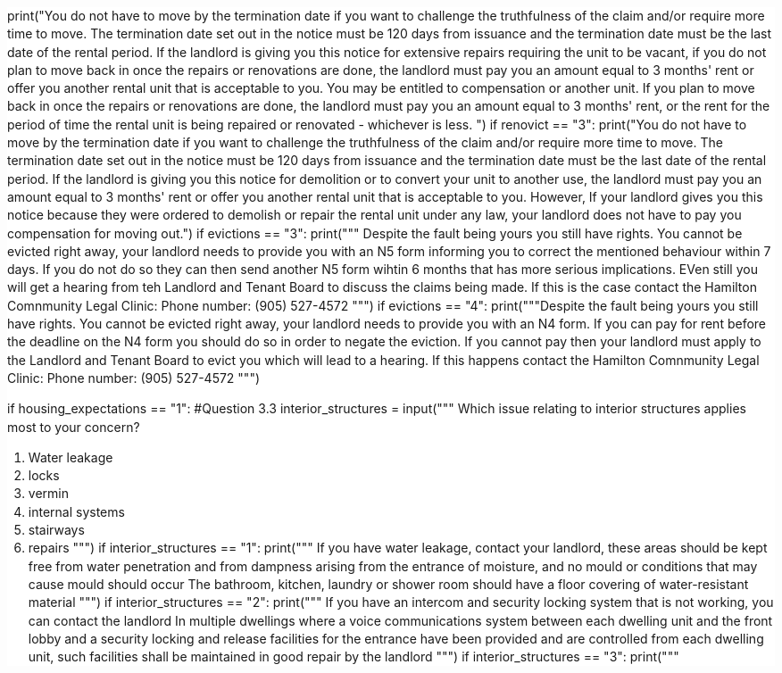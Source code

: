   print("You do not have to move by the termination date if you want to challenge the truthfulness of the claim and/or require more time to move. The termination date set out in the notice must be 120 days from issuance and the termination date must be the last date of the rental period. If the landlord is giving you this notice for extensive repairs requiring the unit to be vacant, if you do not plan to move back in once the repairs or renovations are done, the landlord must pay you an amount equal to 3 months' rent or offer you another rental unit that is acceptable to you. You may be entitled to compensation or another unit. If you plan to move back in once the repairs or renovations are done, the landlord must pay you an amount equal to 3 months' rent, or the rent for the period of time the rental unit is being repaired or renovated - whichever is less. ")
if renovict == "3":
  print("You do not have to move by the termination date if you want to challenge the truthfulness of the claim and/or require more time to move. The termination date set out in the notice must be 120 days from issuance and the termination date must be the last date of the rental period. If the landlord is giving you this notice for demolition or to convert your unit to another use, the landlord must pay you an amount equal to 3 months' rent or offer you another rental unit that is acceptable to you. However, If your landlord gives you this notice because they were ordered to demolish or repair the rental unit under any law, your landlord does not have to pay you compensation for moving out.")
if evictions == "3":
  print("""
  Despite the fault being yours you still have rights. You cannot be evicted right away, your landlord needs to provide you with an N5 form informing you to correct the mentioned behaviour within 7 days. If you do not do so they can then send another N5 form wihtin 6 months that has more serious implications. EVen still you will get a hearing from teh Landlord and Tenant Board to discuss the claims being made. If this is the case contact the Hamilton Comnmunity Legal Clinic:
Phone number: (905) 527-4572
  """)
if evictions == "4":
  print("""Despite the fault being yours you still have rights. You cannot be evicted right away, your landlord needs to provide you with an N4 form. If you can pay for rent before the deadline on the N4 form you should do so in order to negate the eviction. If you cannot pay then your landlord must apply to the Landlord and Tenant Board to evict you which will lead to a hearing. If this happens contact the Hamilton Comnmunity Legal Clinic:
Phone number: (905) 527-4572 """)

if housing_expectations == "1":
#Question 3.3
  interior_structures = input("""
  Which issue relating to interior structures applies most to your concern?
  1) Water leakage
  2) locks
  3) vermin
  4) internal systems
  5) stairways
  6) repairs
  """)
if interior_structures == "1":
  print("""
  If you have water leakage, contact your landlord, these areas should be kept free from water penetration and from dampness arising from the entrance of moisture, and no mould or conditions that may cause mould should occur
  The bathroom, kitchen, laundry or shower room should have a floor covering of water-resistant material
""")
if interior_structures == "2":
  print("""
  If you have an intercom and security locking system that is not working, you can contact the landlord
  In multiple dwellings where a voice communications system between each dwelling unit and the front lobby and a security locking and release facilities for the entrance have been provided and are controlled from each dwelling unit, such facilities shall be maintained in good repair by the landlord
  """)
if interior_structures == "3":
  print("""